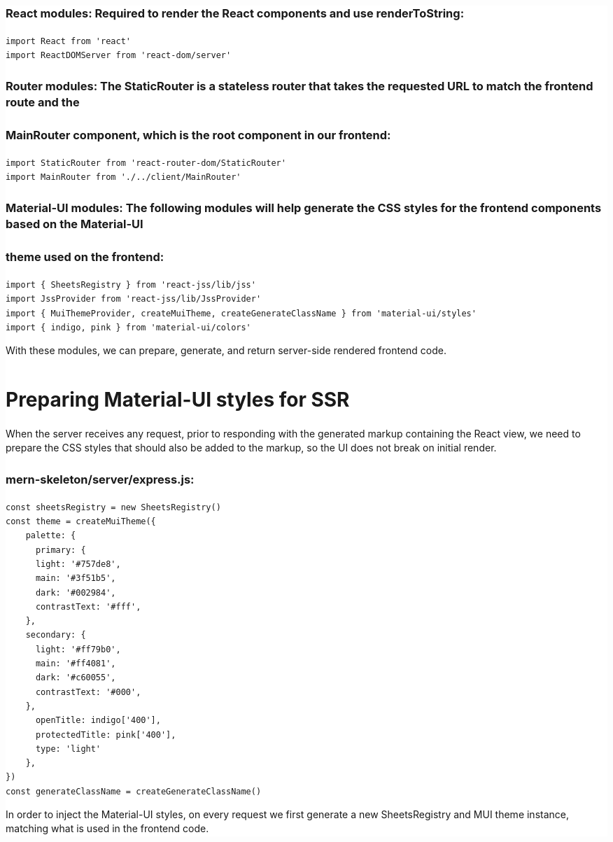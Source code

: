 ### React modules: Required to render the React components and use renderToString:
```
import React from 'react'
import ReactDOMServer from 'react-dom/server'
```
### Router modules: The StaticRouter is a stateless router that takes the requested URL to match the frontend route and the 
### MainRouter component, which is the root component in our frontend:
```
import StaticRouter from 'react-router-dom/StaticRouter'
import MainRouter from './../client/MainRouter'
```
### Material-UI modules: The following modules will help generate the CSS styles for the frontend components based on the Material-UI 
### theme used on the frontend:
```
import { SheetsRegistry } from 'react-jss/lib/jss'
import JssProvider from 'react-jss/lib/JssProvider'
import { MuiThemeProvider, createMuiTheme, createGenerateClassName } from 'material-ui/styles'
import { indigo, pink } from 'material-ui/colors'
```
With these modules, we can prepare, generate, and return server-side rendered frontend code.

# Preparing Material-UI styles for SSR
When the server receives any request, prior to responding with the generated markup containing the React view, we need to prepare the 
CSS styles that should also be added to the markup, so the UI does not break on initial render.

### mern-skeleton/server/express.js:
```
const sheetsRegistry = new SheetsRegistry()
const theme = createMuiTheme({
    palette: {
      primary: {
      light: '#757de8',
      main: '#3f51b5',
      dark: '#002984',
      contrastText: '#fff',
    },
    secondary: {
      light: '#ff79b0',
      main: '#ff4081',
      dark: '#c60055',
      contrastText: '#000',
    },
      openTitle: indigo['400'],
      protectedTitle: pink['400'],
      type: 'light'
    },
})
const generateClassName = createGenerateClassName()
```
In order to inject the Material-UI styles, on every request we first generate a new SheetsRegistry and MUI theme instance, matching 
what is used in the frontend code.
